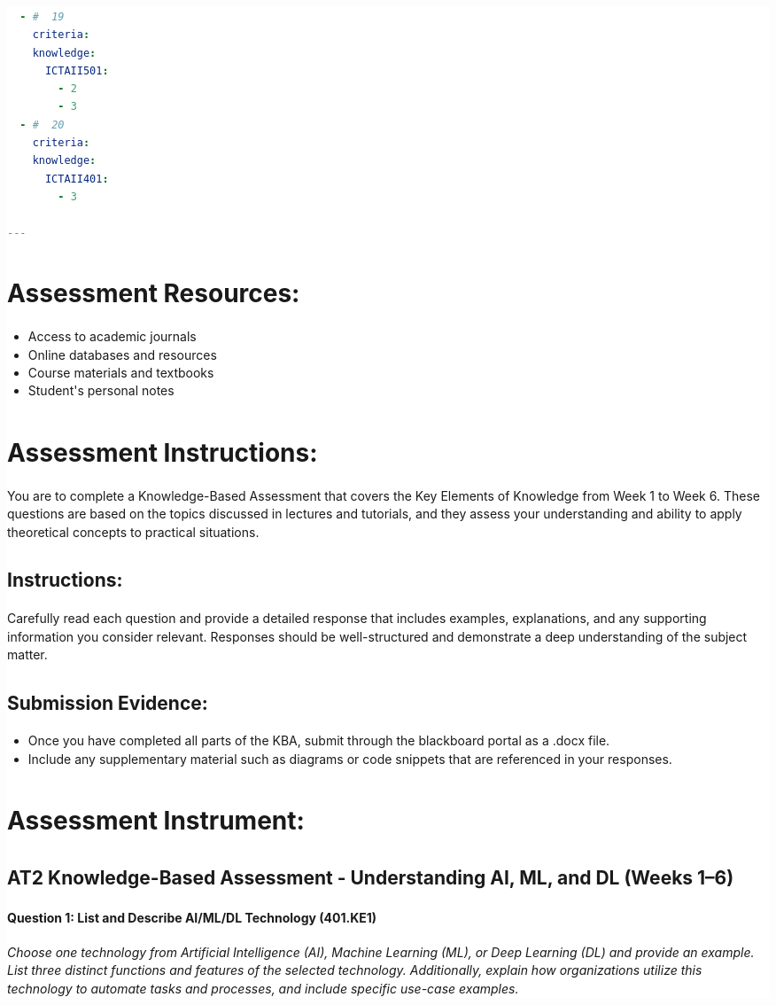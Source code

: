 ```yaml
  - #  19
    criteria:
    knowledge:
      ICTAII501:
        - 2
        - 3
  - #  20
    criteria:
    knowledge:
      ICTAII401:
        - 3

---
```


# Assessment Resources:

- Access to academic journals
- Online databases and resources
- Course materials and textbooks
- Student's personal notes


# Assessment Instructions:
You are to complete a Knowledge-Based Assessment that covers the Key Elements of Knowledge from Week 1 to Week 6. These questions are based on the topics discussed in lectures and tutorials, and they assess your understanding and ability to apply theoretical concepts to practical situations.

## Instructions:
Carefully read each question and provide a detailed response that includes examples, explanations, and any supporting information you consider relevant. Responses should be well-structured and demonstrate a deep understanding of the subject matter.

## Submission Evidence:
- Once you have completed all parts of the KBA, submit through the blackboard portal as a .docx file.
- Include any supplementary material such as diagrams or code snippets that are referenced in your responses.

# Assessment Instrument:

## AT2 Knowledge-Based Assessment - Understanding AI, ML, and DL (Weeks 1–6)

#### Question 1: List and Describe AI/ML/DL Technology (401.KE1)
*Choose one technology from Artificial Intelligence (AI), Machine Learning (ML), or Deep Learning (DL) and provide an example. List three distinct functions and features of the selected technology. Additionally, explain how organizations utilize this technology to automate tasks and processes, and include specific use-case examples.*
